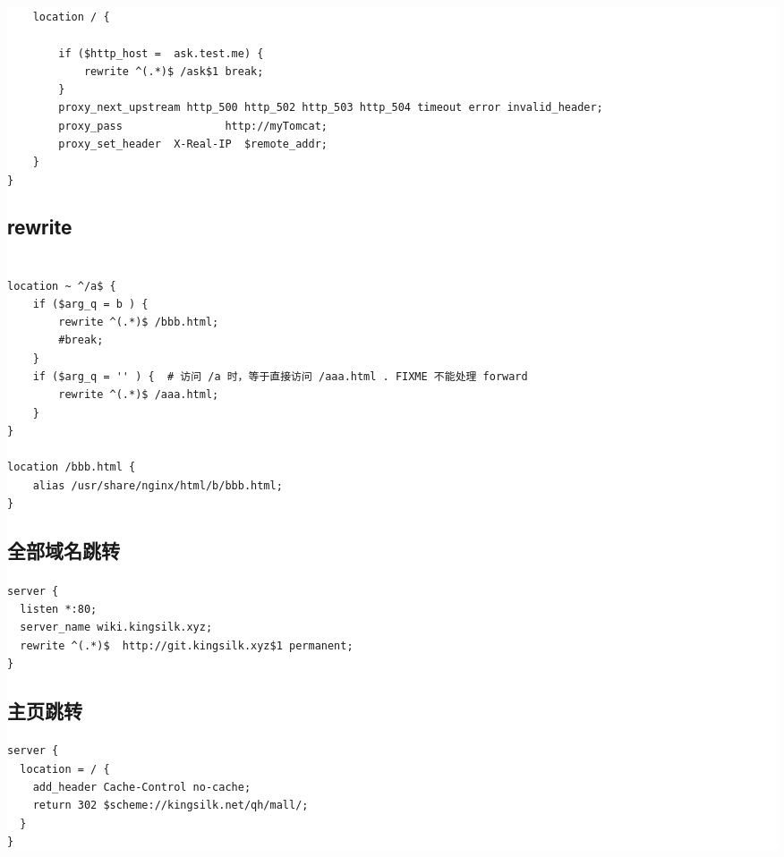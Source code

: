 ```nginx
    location / {

        if ($http_host =  ask.test.me) {
            rewrite ^(.*)$ /ask$1 break;
        }
        proxy_next_upstream http_500 http_502 http_503 http_504 timeout error invalid_header;
        proxy_pass                http://myTomcat;
        proxy_set_header  X-Real-IP  $remote_addr;
    }
}
```

## rewrite

```nginx

location ~ ^/a$ {       
    if ($arg_q = b ) {
        rewrite ^(.*)$ /bbb.html;
        #break;
    }
    if ($arg_q = '' ) {  # 访问 /a 时，等于直接访问 /aaa.html . FIXME 不能处理 forward
        rewrite ^(.*)$ /aaa.html;
    }
}

location /bbb.html {
    alias /usr/share/nginx/html/b/bbb.html;
}

```


## 全部域名跳转

```
server {
  listen *:80;
  server_name wiki.kingsilk.xyz;
  rewrite ^(.*)$  http://git.kingsilk.xyz$1 permanent;
}
```

## 主页跳转

```
server {
  location = / {
    add_header Cache-Control no-cache;
    return 302 $scheme://kingsilk.net/qh/mall/;
  }
}
```
